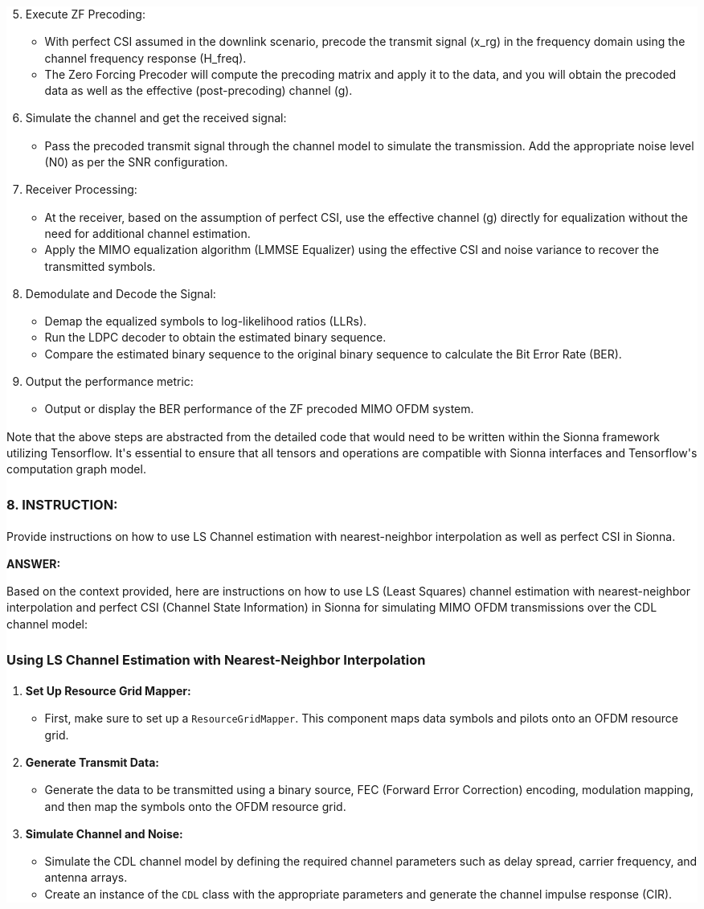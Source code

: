 5. Execute ZF Precoding:
   - With perfect CSI assumed in the downlink scenario, precode the transmit signal (x_rg) in the frequency domain using the channel frequency response (H_freq).
   - The Zero Forcing Precoder will compute the precoding matrix and apply it to the data, and you will obtain the precoded data as well as the effective (post-precoding) channel (g).

6. Simulate the channel and get the received signal:
   - Pass the precoded transmit signal through the channel model to simulate the transmission. Add the appropriate noise level (N0) as per the SNR configuration.

7. Receiver Processing:
   - At the receiver, based on the assumption of perfect CSI, use the effective channel (g) directly for equalization without the need for additional channel estimation.
   - Apply the MIMO equalization algorithm (LMMSE Equalizer) using the effective CSI and noise variance to recover the transmitted symbols.

8. Demodulate and Decode the Signal:
   - Demap the equalized symbols to log-likelihood ratios (LLRs).
   - Run the LDPC decoder to obtain the estimated binary sequence.
   - Compare the estimated binary sequence to the original binary sequence to calculate the Bit Error Rate (BER).

9. Output the performance metric:
   - Output or display the BER performance of the ZF precoded MIMO OFDM system.

Note that the above steps are abstracted from the detailed code that would need to be written within the Sionna framework utilizing Tensorflow. It's essential to ensure that all tensors and operations are compatible with Sionna interfaces and Tensorflow's computation graph model.

### 8. INSTRUCTION:
Provide instructions on how to use LS Channel estimation with nearest-neighbor interpolation as well as perfect CSI in Sionna.

**ANSWER:**

Based on the context provided, here are instructions on how to use LS (Least Squares) channel estimation with nearest-neighbor interpolation and perfect CSI (Channel State Information) in Sionna for simulating MIMO OFDM transmissions over the CDL channel model:

### Using LS Channel Estimation with Nearest-Neighbor Interpolation

1. **Set Up Resource Grid Mapper:**
   - First, make sure to set up a `ResourceGridMapper`. This component maps data symbols and pilots onto an OFDM resource grid.

2. **Generate Transmit Data:**
   - Generate the data to be transmitted using a binary source, FEC (Forward Error Correction) encoding, modulation mapping, and then map the symbols onto the OFDM resource grid.
  
3. **Simulate Channel and Noise:**
   - Simulate the CDL channel model by defining the required channel parameters such as delay spread, carrier frequency, and antenna arrays. 
   - Create an instance of the `CDL` class with the appropriate parameters and generate the channel impulse response (CIR).
   